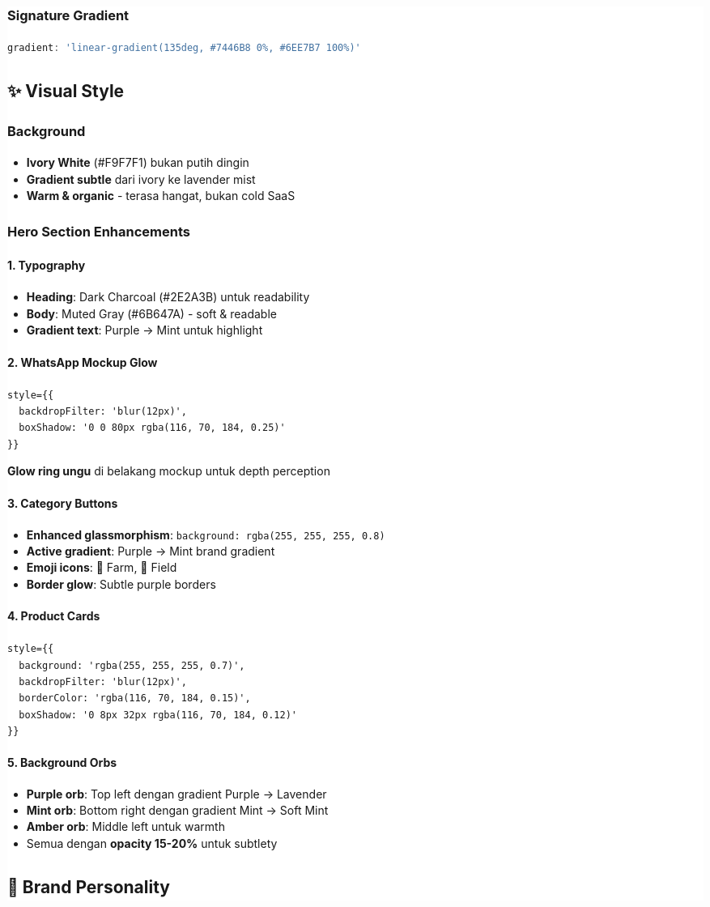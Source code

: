 ### Signature Gradient
```typescript
gradient: 'linear-gradient(135deg, #7446B8 0%, #6EE7B7 100%)'
```

## ✨ Visual Style

### Background
- **Ivory White** (#F9F7F1) bukan putih dingin
- **Gradient subtle** dari ivory ke lavender mist
- **Warm & organic** - terasa hangat, bukan cold SaaS

### Hero Section Enhancements

#### 1. Typography
- **Heading**: Dark Charcoal (#2E2A3B) untuk readability
- **Body**: Muted Gray (#6B647A) - soft & readable
- **Gradient text**: Purple → Mint untuk highlight

#### 2. WhatsApp Mockup Glow
```tsx
style={{
  backdropFilter: 'blur(12px)',
  boxShadow: '0 0 80px rgba(116, 70, 184, 0.25)'
}}
```
**Glow ring ungu** di belakang mockup untuk depth perception

#### 3. Category Buttons
- **Enhanced glassmorphism**: `background: rgba(255, 255, 255, 0.8)`
- **Active gradient**: Purple → Mint brand gradient
- **Emoji icons**: 🌾 Farm, 🧱 Field
- **Border glow**: Subtle purple borders

#### 4. Product Cards
```tsx
style={{ 
  background: 'rgba(255, 255, 255, 0.7)',
  backdropFilter: 'blur(12px)',
  borderColor: 'rgba(116, 70, 184, 0.15)',
  boxShadow: '0 8px 32px rgba(116, 70, 184, 0.12)'
}}
```

#### 5. Background Orbs
- **Purple orb**: Top left dengan gradient Purple → Lavender
- **Mint orb**: Bottom right dengan gradient Mint → Soft Mint
- **Amber orb**: Middle left untuk warmth
- Semua dengan **opacity 15-20%** untuk subtlety

## 🎯 Brand Personality
